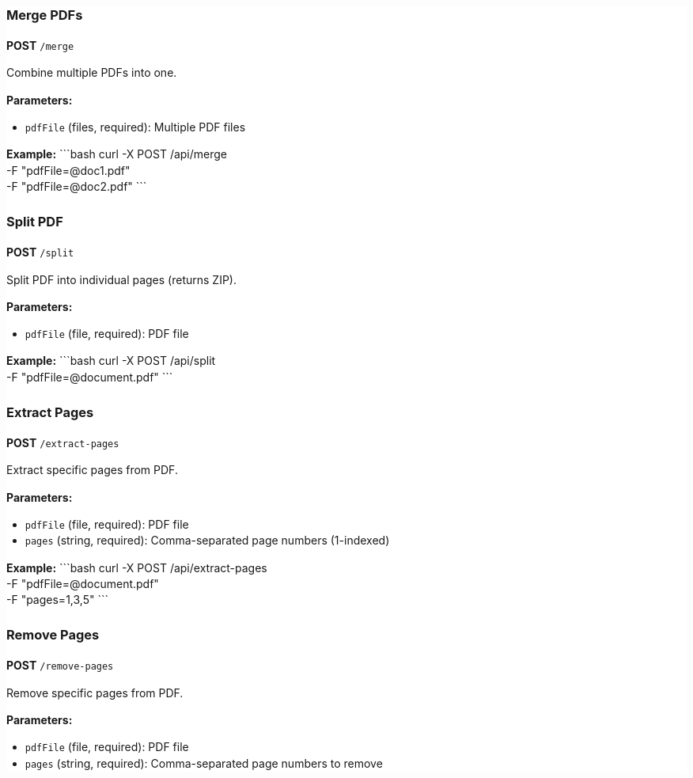 ### Merge PDFs

**POST** `/merge`

Combine multiple PDFs into one.

**Parameters:**
- `pdfFile` (files, required): Multiple PDF files

**Example:**
\`\`\`bash
curl -X POST /api/merge \
  -F "pdfFile=@doc1.pdf" \
  -F "pdfFile=@doc2.pdf"
\`\`\`

### Split PDF

**POST** `/split`

Split PDF into individual pages (returns ZIP).

**Parameters:**
- `pdfFile` (file, required): PDF file

**Example:**
\`\`\`bash
curl -X POST /api/split \
  -F "pdfFile=@document.pdf"
\`\`\`

### Extract Pages

**POST** `/extract-pages`

Extract specific pages from PDF.

**Parameters:**
- `pdfFile` (file, required): PDF file
- `pages` (string, required): Comma-separated page numbers (1-indexed)

**Example:**
\`\`\`bash
curl -X POST /api/extract-pages \
  -F "pdfFile=@document.pdf" \
  -F "pages=1,3,5"
\`\`\`

### Remove Pages

**POST** `/remove-pages`

Remove specific pages from PDF.

**Parameters:**
- `pdfFile` (file, required): PDF file
- `pages` (string, required): Comma-separated page numbers to remove
